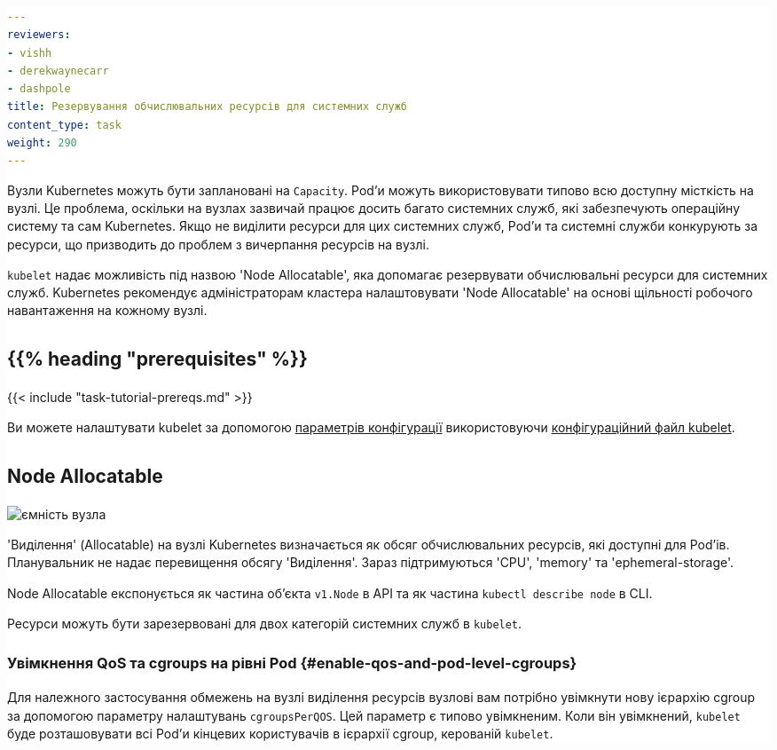 ```yaml
---
reviewers:
- vishh
- derekwaynecarr
- dashpole
title: Резервування обчислювальних ресурсів для системних служб
content_type: task
weight: 290
---
```




Вузли Kubernetes можуть бути заплановані на `Capacity`. Podʼи можуть використовувати типово всю доступну місткість на вузлі. Це проблема, оскільки на вузлах зазвичай працює досить багато системних служб, які забезпечують операційну систему та сам Kubernetes. Якщо не виділити ресурси для цих системних служб, Podʼи та системні служби конкурують за ресурси, що призводить до проблем з вичерпання ресурсів на вузлі.

`kubelet` надає можливість під назвою 'Node Allocatable', яка допомагає резервувати обчислювальні ресурси для системних служб. Kubernetes рекомендує адміністраторам кластера налаштовувати 'Node Allocatable' на основі щільності робочого навантаження на кожному вузлі.

## {{% heading "prerequisites" %}}

{{< include "task-tutorial-prereqs.md" >}} 

Ви можете налаштувати kubelet за допомогою [параметрів конфігурації](/docs/reference/config-api/kubelet-config.v1beta1/) використовуючи [конфігураційний файл kubelet](/docs/tasks/administer-cluster/kubelet-config-file/).



## Node Allocatable

![ємність вузла](/images/docs/node-capacity.svg)

'Виділення' (Allocatable) на вузлі Kubernetes визначається як обсяг обчислювальних ресурсів, які доступні для Podʼів. Планувальник не надає перевищення обсягу 'Виділення'. Зараз підтримуються 'CPU', 'memory' та 'ephemeral-storage'.

Node Allocatable експонується як частина обʼєкта `v1.Node` в API та як частина `kubectl describe node` в CLI.

Ресурси можуть бути зарезервовані для двох категорій системних служб в `kubelet`.

### Увімкнення QoS та cgroups на рівні Pod {#enable-qos-and-pod-level-cgroups}

Для належного застосування обмежень на вузлі виділення ресурсів вузлові вам потрібно увімкнути нову ієрархію cgroup за допомогою параметру налаштувань `cgroupsPerQOS`. Цей параметр є типово увімкненим. Коли він увімкнений, `kubelet` буде розташовувати всі Podʼи кінцевих користувачів в ієрархії cgroup, керованій `kubelet`.
